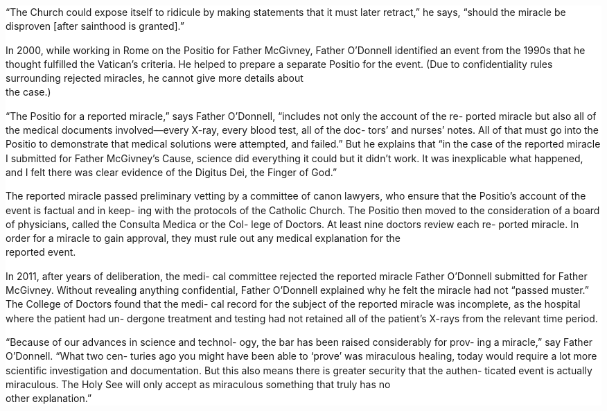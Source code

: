 “The Church could expose itself to ridicule by 
making statements that it must later retract,” he says, 
“should the miracle be disproven [after sainthood is 
granted].” 

In 2000, while working in Rome on the Positio for 
Father McGivney, Father O’Donnell identified an event 
from the 1990s that he thought fulfilled the Vatican’s 
criteria. He helped to prepare a separate Positio for 
the event. (Due to confidentiality rules surrounding 
rejected miracles, he cannot give more details about  
the case.)

“The Positio for a reported miracle,” says Father 
O’Donnell, “includes not only the account of the re-
ported miracle but also all of the medical documents 
involved—every X-ray, every blood test, all of the doc-
tors’ and nurses’ notes. All of that must go into the 
Positio to demonstrate that medical solutions were 
attempted, and failed.” But he explains that “in the 
case of the reported miracle I submitted for Father 
McGivney’s Cause, science did everything it could but 
it didn’t work. It was inexplicable what happened, and 
I felt there was clear evidence of the Digitus Dei, the 
Finger of God.”

The reported miracle passed preliminary vetting 
by a committee of canon lawyers, who ensure that the 
Positio’s account of the event is factual and in keep-
ing with the protocols of the Catholic Church. The 
Positio then moved to the consideration of a board 
of physicians, called the Consulta Medica or the Col-
lege of Doctors. At least nine doctors review each re-
ported miracle. In order for a miracle to gain approval, 
they must rule out any medical explanation for the  
reported event. 

In 2011, after years of deliberation, the medi-
cal committee rejected the reported miracle Father 
O’Donnell submitted for Father McGivney. Without 
revealing anything confidential, Father O’Donnell 
explained why he felt the miracle had not “passed 
muster.” The College of Doctors found that the medi-
cal record for the subject of the reported miracle was 
incomplete, as the hospital where the patient had un-
dergone treatment and testing had not retained all of 
the patient’s X-rays from the relevant time period.

“Because of our advances in science and technol-
ogy, the bar has been raised considerably for prov-
ing a miracle,” say Father O’Donnell. “What two cen-
turies ago you might have been able to ‘prove’ was 
miraculous healing, today would require a lot more 
scientific investigation and documentation. But this 
also means there is greater security that the authen-
ticated event is actually miraculous. The Holy See will 
only accept as miraculous something that truly has no  
other explanation.”

